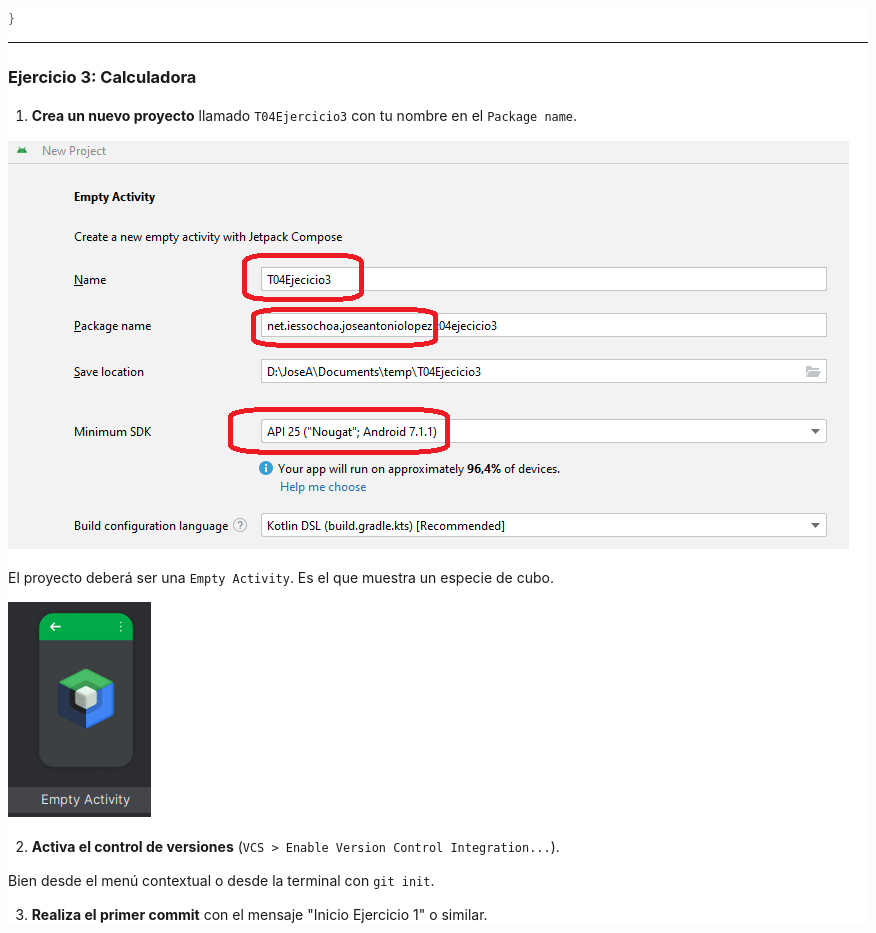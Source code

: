```kotlin
}
```

-----



### Ejercicio 3: Calculadora

1. **Crea un nuevo proyecto** llamado `T04Ejercicio3` con tu nombre en el `Package name`.

![Nuevo proyecto ejercicio 3](img/T04/package_ej3.png)

El proyecto deberá ser una `Empty Activity`. Es el que muestra un especie de cubo.

![Empty Activity](img/T04/empty_activity.png)

2. **Activa el control de versiones** (`VCS > Enable Version Control Integration...`).

Bien desde el menú contextual o desde la terminal con `git init`.

3. **Realiza el primer commit** con el mensaje "Inicio Ejercicio 1" o similar.
